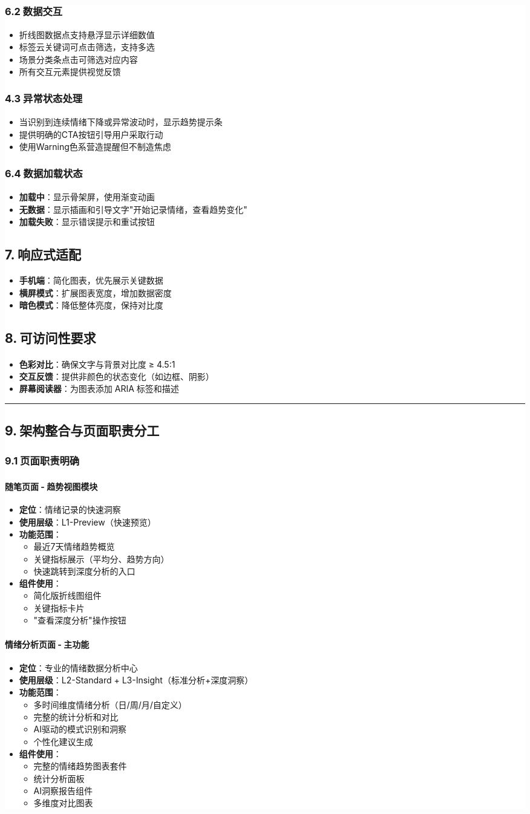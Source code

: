 ### 6.2 数据交互
- 折线图数据点支持悬浮显示详细数值
- 标签云关键词可点击筛选，支持多选
- 场景分类条点击可筛选对应内容
- 所有交互元素提供视觉反馈

### 4.3 异常状态处理
- 当识别到连续情绪下降或异常波动时，显示趋势提示条
- 提供明确的CTA按钮引导用户采取行动
- 使用Warning色系营造提醒但不制造焦虑

### 6.4 数据加载状态
- **加载中**：显示骨架屏，使用渐变动画
- **无数据**：显示插画和引导文字"开始记录情绪，查看趋势变化"
- **加载失败**：显示错误提示和重试按钮

## 7. 响应式适配
- **手机端**：简化图表，优先展示关键数据
- **横屏模式**：扩展图表宽度，增加数据密度
- **暗色模式**：降低整体亮度，保持对比度

## 8. 可访问性要求
- **色彩对比**：确保文字与背景对比度 ≥ 4.5:1
- **交互反馈**：提供非颜色的状态变化（如边框、阴影）
- **屏幕阅读器**：为图表添加 ARIA 标签和描述

---

## 9. 架构整合与页面职责分工

### 9.1 页面职责明确

#### 随笔页面 - 趋势视图模块
- **定位**：情绪记录的快速洞察
- **使用层级**：L1-Preview（快速预览）
- **功能范围**：
  - 最近7天情绪趋势概览
  - 关键指标展示（平均分、趋势方向）
  - 快速跳转到深度分析的入口
- **组件使用**：
  - 简化版折线图组件
  - 关键指标卡片
  - "查看深度分析"操作按钮

#### 情绪分析页面 - 主功能
- **定位**：专业的情绪数据分析中心
- **使用层级**：L2-Standard + L3-Insight（标准分析+深度洞察）
- **功能范围**：
  - 多时间维度情绪分析（日/周/月/自定义）
  - 完整的统计分析和对比
  - AI驱动的模式识别和洞察
  - 个性化建议生成
- **组件使用**：
  - 完整的情绪趋势图表套件
  - 统计分析面板
  - AI洞察报告组件
  - 多维度对比图表
